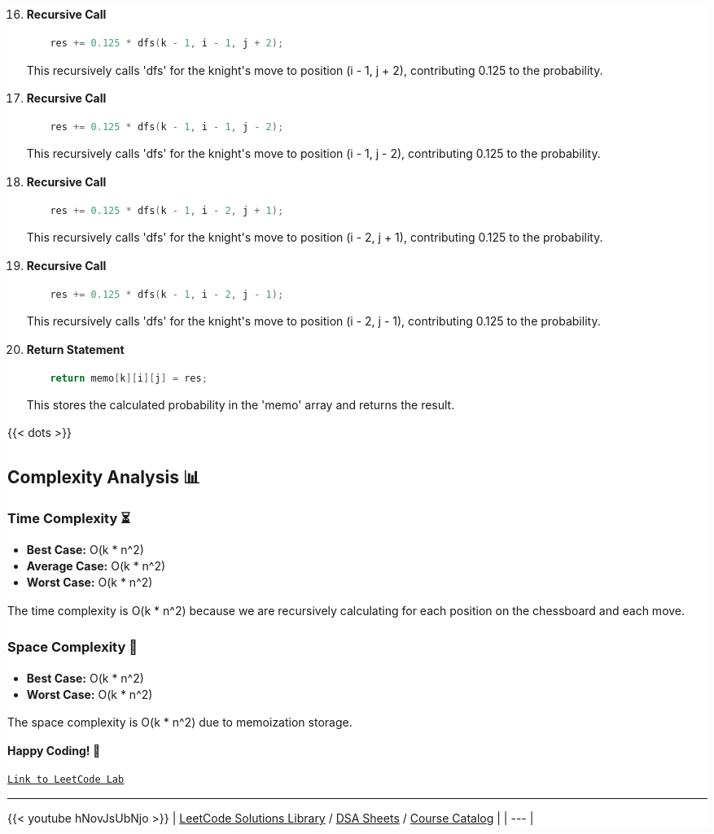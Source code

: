 16. **Recursive Call**
	```cpp
	    res += 0.125 * dfs(k - 1, i - 1, j + 2);
	```
	This recursively calls 'dfs' for the knight's move to position (i - 1, j + 2), contributing 0.125 to the probability.

17. **Recursive Call**
	```cpp
	    res += 0.125 * dfs(k - 1, i - 1, j - 2);
	```
	This recursively calls 'dfs' for the knight's move to position (i - 1, j - 2), contributing 0.125 to the probability.

18. **Recursive Call**
	```cpp
	    res += 0.125 * dfs(k - 1, i - 2, j + 1);
	```
	This recursively calls 'dfs' for the knight's move to position (i - 2, j + 1), contributing 0.125 to the probability.

19. **Recursive Call**
	```cpp
	    res += 0.125 * dfs(k - 1, i - 2, j - 1);
	```
	This recursively calls 'dfs' for the knight's move to position (i - 2, j - 1), contributing 0.125 to the probability.

20. **Return Statement**
	```cpp
	    return memo[k][i][j] = res;
	```
	This stores the calculated probability in the 'memo' array and returns the result.

{{< dots >}}
## Complexity Analysis 📊
### Time Complexity ⏳
- **Best Case:** O(k * n^2)
- **Average Case:** O(k * n^2)
- **Worst Case:** O(k * n^2)

The time complexity is O(k * n^2) because we are recursively calculating for each position on the chessboard and each move.

### Space Complexity 💾
- **Best Case:** O(k * n^2)
- **Worst Case:** O(k * n^2)

The space complexity is O(k * n^2) due to memoization storage.

**Happy Coding! 🎉**


[`Link to LeetCode Lab`](https://leetcode.com/problems/knight-probability-in-chessboard/description/)

---
{{< youtube hNovJsUbNjo >}}
| [LeetCode Solutions Library](https://grid47.xyz/leetcode/) / [DSA Sheets](https://grid47.xyz/sheets/) / [Course Catalog](https://grid47.xyz/courses/) |
| --- |
